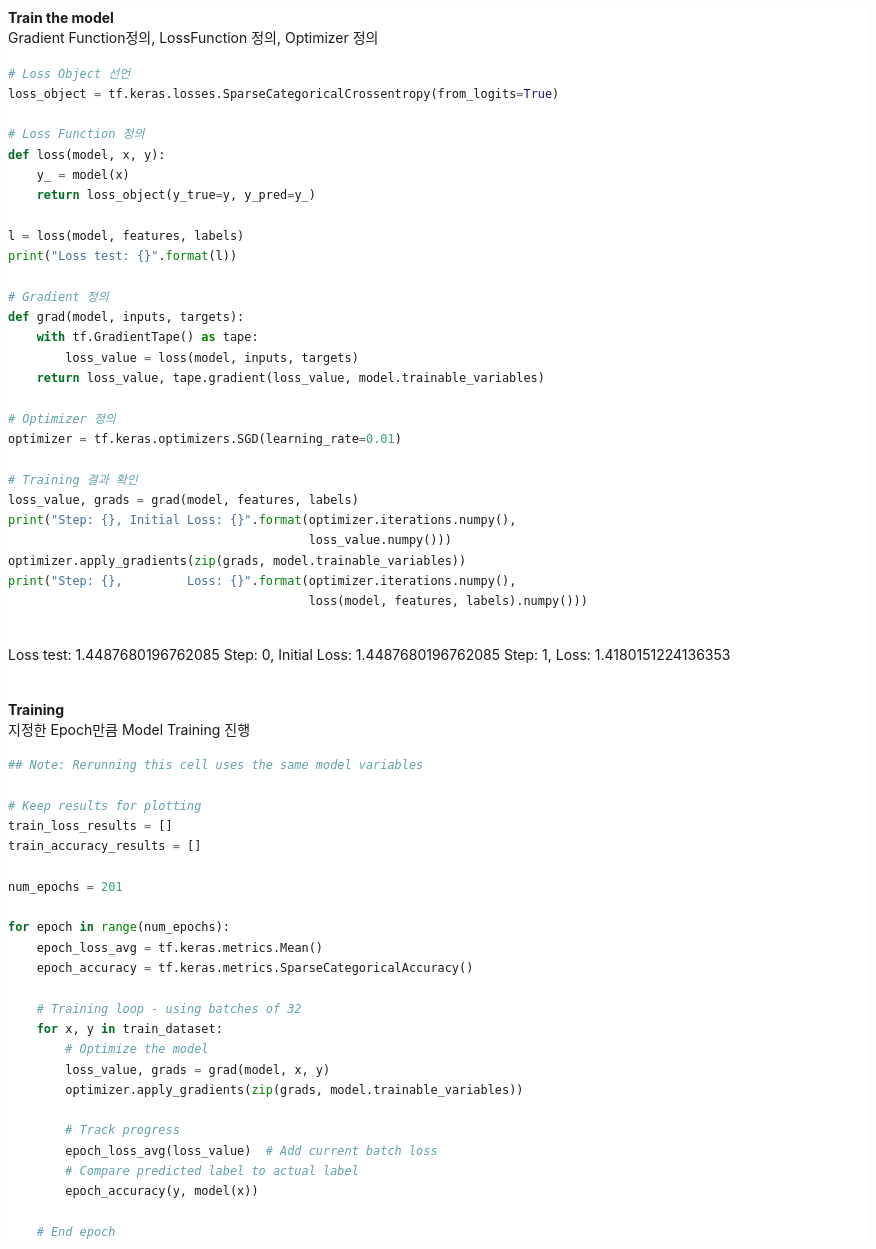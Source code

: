 **Train the model**  
Gradient Function정의, LossFunction 정의, Optimizer 정의

```python
# Loss Object 선언
loss_object = tf.keras.losses.SparseCategoricalCrossentropy(from_logits=True)

# Loss Function 정의
def loss(model, x, y):
    y_ = model(x)
    return loss_object(y_true=y, y_pred=y_)

l = loss(model, features, labels)
print("Loss test: {}".format(l))

# Gradient 정의
def grad(model, inputs, targets):
    with tf.GradientTape() as tape:
        loss_value = loss(model, inputs, targets)
    return loss_value, tape.gradient(loss_value, model.trainable_variables)

# Optimizer 정의
optimizer = tf.keras.optimizers.SGD(learning_rate=0.01)

# Training 결과 확인
loss_value, grads = grad(model, features, labels)
print("Step: {}, Initial Loss: {}".format(optimizer.iterations.numpy(),
                                          loss_value.numpy()))
optimizer.apply_gradients(zip(grads, model.trainable_variables))
print("Step: {},         Loss: {}".format(optimizer.iterations.numpy(),
                                          loss(model, features, labels).numpy()))
```
<br>
Loss test: 1.4487680196762085  
Step: 0, Initial Loss: 1.4487680196762085  
Step: 1,         Loss: 1.4180151224136353  
<br><br>

**Training**  
지정한 Epoch만큼 Model Training 진행
```python
## Note: Rerunning this cell uses the same model variables

# Keep results for plotting
train_loss_results = []
train_accuracy_results = []

num_epochs = 201

for epoch in range(num_epochs):
    epoch_loss_avg = tf.keras.metrics.Mean()
    epoch_accuracy = tf.keras.metrics.SparseCategoricalAccuracy()

    # Training loop - using batches of 32
    for x, y in train_dataset:
        # Optimize the model
        loss_value, grads = grad(model, x, y)
        optimizer.apply_gradients(zip(grads, model.trainable_variables))

        # Track progress
        epoch_loss_avg(loss_value)  # Add current batch loss
        # Compare predicted label to actual label
        epoch_accuracy(y, model(x))

    # End epoch
```